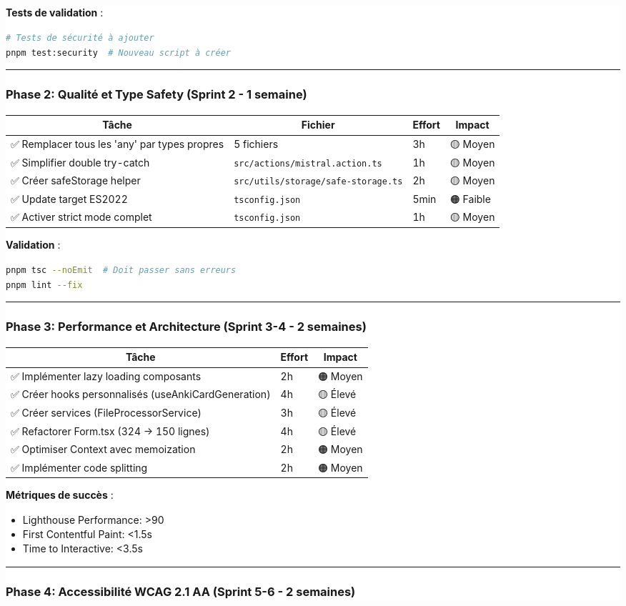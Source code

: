 **Tests de validation** :
```bash
# Tests de sécurité à ajouter
pnpm test:security  # Nouveau script à créer
```

---

### Phase 2: Qualité et Type Safety (Sprint 2 - 1 semaine)

| Tâche | Fichier | Effort | Impact |
|-------|---------|--------|--------|
| ✅ Remplacer tous les 'any' par types propres | 5 fichiers | 3h | 🟡 Moyen |
| ✅ Simplifier double try-catch | `src/actions/mistral.action.ts` | 1h | 🟡 Moyen |
| ✅ Créer safeStorage helper | `src/utils/storage/safe-storage.ts` | 2h | 🟡 Moyen |
| ✅ Update target ES2022 | `tsconfig.json` | 5min | 🟠 Faible |
| ✅ Activer strict mode complet | `tsconfig.json` | 1h | 🟡 Moyen |

**Validation** :
```bash
pnpm tsc --noEmit  # Doit passer sans erreurs
pnpm lint --fix
```

---

### Phase 3: Performance et Architecture (Sprint 3-4 - 2 semaines)

| Tâche | Effort | Impact |
|-------|--------|--------|
| ✅ Implémenter lazy loading composants | 2h | 🟠 Moyen |
| ✅ Créer hooks personnalisés (useAnkiCardGeneration) | 4h | 🟡 Élevé |
| ✅ Créer services (FileProcessorService) | 3h | 🟡 Élevé |
| ✅ Refactorer Form.tsx (324 → 150 lignes) | 4h | 🟡 Élevé |
| ✅ Optimiser Context avec memoization | 2h | 🟠 Moyen |
| ✅ Implémenter code splitting | 2h | 🟠 Moyen |

**Métriques de succès** :
- Lighthouse Performance: >90
- First Contentful Paint: <1.5s
- Time to Interactive: <3.5s

---

### Phase 4: Accessibilité WCAG 2.1 AA (Sprint 5-6 - 2 semaines)
